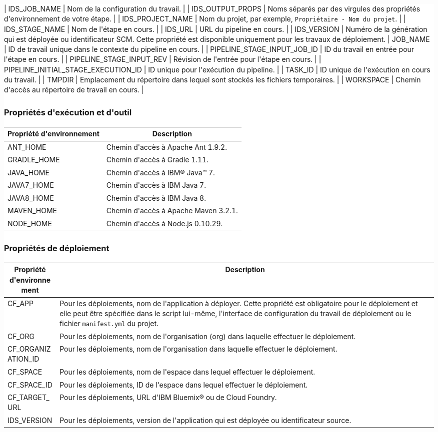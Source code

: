 | IDS_JOB_NAME | Nom de la configuration du travail. |
| IDS_OUTPUT_PROPS | Noms séparés par des virgules des propriétés d'environnement de votre étape. |
| IDS_PROJECT_NAME | Nom du projet, par exemple, <code>Propriétaire - Nom du projet</code>. |
| IDS_STAGE_NAME | Nom de l'étape en cours. |
| IDS_URL | URL du pipeline en cours. |
| IDS_VERSION | Numéro de la génération qui est déployée ou identificateur SCM. Cette propriété est disponible uniquement pour les travaux de déploiement.
| JOB_NAME | ID de travail unique dans le contexte du pipeline en cours. |
| PIPELINE_STAGE_INPUT_JOB_ID | ID du travail en entrée pour l'étape en cours. |
| PIPELINE_STAGE_INPUT_REV | Révision de l'entrée pour l'étape en cours. |
| PIPELINE_INITIAL_STAGE_EXECUTION_ID | ID unique pour l'exécution du pipeline. |
| TASK_ID | ID unique de l'exécution en cours du travail. |
| TMPDIR | Emplacement du répertoire dans lequel sont stockés les fichiers temporaires. |
| WORKSPACE | Chemin d'accès au répertoire de travail en cours. |

### Propriétés d'exécution et d'outil

| Propriété d'environnement | Description |
|-------------------------------------|------------------------------------------------------------------------------------------------------------------------------|
| ANT_HOME | Chemin d'accès à Apache Ant 1.9.2. |
| GRADLE_HOME | Chemin d'accès à Gradle 1.11. |
| JAVA_HOME | Chemin d'accès à IBM&reg; Java&trade; 7. |
| JAVA7_HOME | Chemin d'accès à IBM Java 7. |
| JAVA8_HOME | Chemin d'accès à IBM Java 8. |
| MAVEN_HOME | Chemin d'accès à Apache Maven 3.2.1. |
| NODE_HOME | Chemin d'accès à Node.js 0.10.29. |

### Propriétés de déploiement

| Propriété d'environnement | Description |
|-------------------------------------|------------------------------------------------------------------------------------------------------------------------------|
| CF_APP | Pour les déploiements, nom de l'application à déployer. Cette propriété est obligatoire pour le déploiement et elle peut être spécifiée dans le script lui-même, l'interface de configuration du travail de déploiement ou le fichier `manifest.yml` du projet. |
| CF_ORG | Pour les déploiements, nom de l'organisation (org) dans laquelle effectuer le déploiement. |
| CF_ORGANIZATION_ID | Pour les déploiements, nom de l'organisation dans laquelle effectuer le déploiement. |
| CF_SPACE | Pour les déploiements, nom de l'espace dans lequel effectuer le déploiement. |
| CF_SPACE_ID | Pour les déploiements, ID de l'espace dans lequel effectuer le déploiement.  |
| CF_TARGET_URL | Pour les déploiements, URL d'IBM Bluemix&reg; ou de Cloud Foundry. |
| IDS_VERSION | Pour les déploiements, version de l'application qui est déployée ou identificateur source. |
